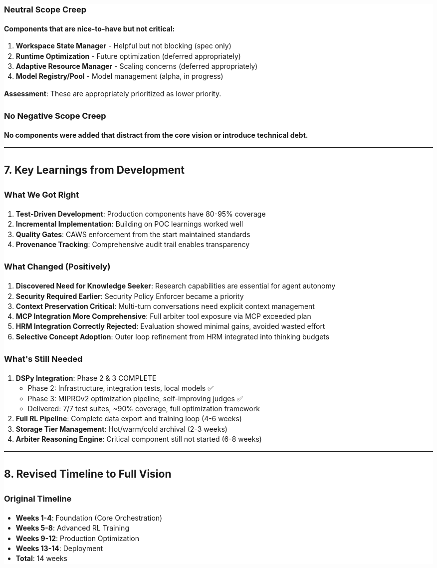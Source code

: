 ### Neutral Scope Creep

**Components that are nice-to-have but not critical:**

1. **Workspace State Manager** - Helpful but not blocking (spec only)
2. **Runtime Optimization** - Future optimization (deferred appropriately)
3. **Adaptive Resource Manager** - Scaling concerns (deferred appropriately)
4. **Model Registry/Pool** - Model management (alpha, in progress)

**Assessment**: These are appropriately prioritized as lower priority.

### No Negative Scope Creep

**No components were added that distract from the core vision or introduce technical debt.**

---

## 7. Key Learnings from Development

### What We Got Right

1. **Test-Driven Development**: Production components have 80-95% coverage
2. **Incremental Implementation**: Building on POC learnings worked well
3. **Quality Gates**: CAWS enforcement from the start maintained standards
4. **Provenance Tracking**: Comprehensive audit trail enables transparency

### What Changed (Positively)

1. **Discovered Need for Knowledge Seeker**: Research capabilities are essential for agent autonomy
2. **Security Required Earlier**: Security Policy Enforcer became a priority
3. **Context Preservation Critical**: Multi-turn conversations need explicit context management
4. **MCP Integration More Comprehensive**: Full arbiter tool exposure via MCP exceeded plan
5. **HRM Integration Correctly Rejected**: Evaluation showed minimal gains, avoided wasted effort
6. **Selective Concept Adoption**: Outer loop refinement from HRM integrated into thinking budgets

### What's Still Needed

1. **DSPy Integration**: Phase 2 & 3 COMPLETE
   - Phase 2: Infrastructure, integration tests, local models ✅
   - Phase 3: MIPROv2 optimization pipeline, self-improving judges ✅
   - Delivered: 7/7 test suites, ~90% coverage, full optimization framework
2. **Full RL Pipeline**: Complete data export and training loop (4-6 weeks)
3. **Storage Tier Management**: Hot/warm/cold archival (2-3 weeks)
4. **Arbiter Reasoning Engine**: Critical component still not started (6-8 weeks)

---

## 8. Revised Timeline to Full Vision

### Original Timeline

- **Weeks 1-4**: Foundation (Core Orchestration)
- **Weeks 5-8**: Advanced RL Training
- **Weeks 9-12**: Production Optimization
- **Weeks 13-14**: Deployment
- **Total**: 14 weeks
